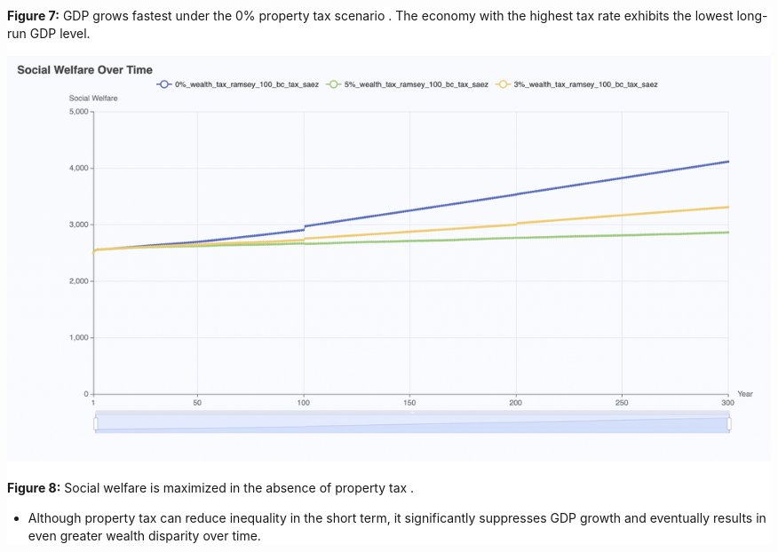 **Figure 7:** GDP grows fastest under the 0% property tax scenario . The economy with the highest tax rate exhibits the lowest long-run GDP level.

![Wealth Tax Impact](../img/Fiscal%20Q5P5.jpeg)

**Figure 8:** Social welfare is maximized in the absence of property tax .

* Although property tax can reduce inequality in the short term, it significantly suppresses GDP growth and eventually results in even greater wealth disparity over time.



